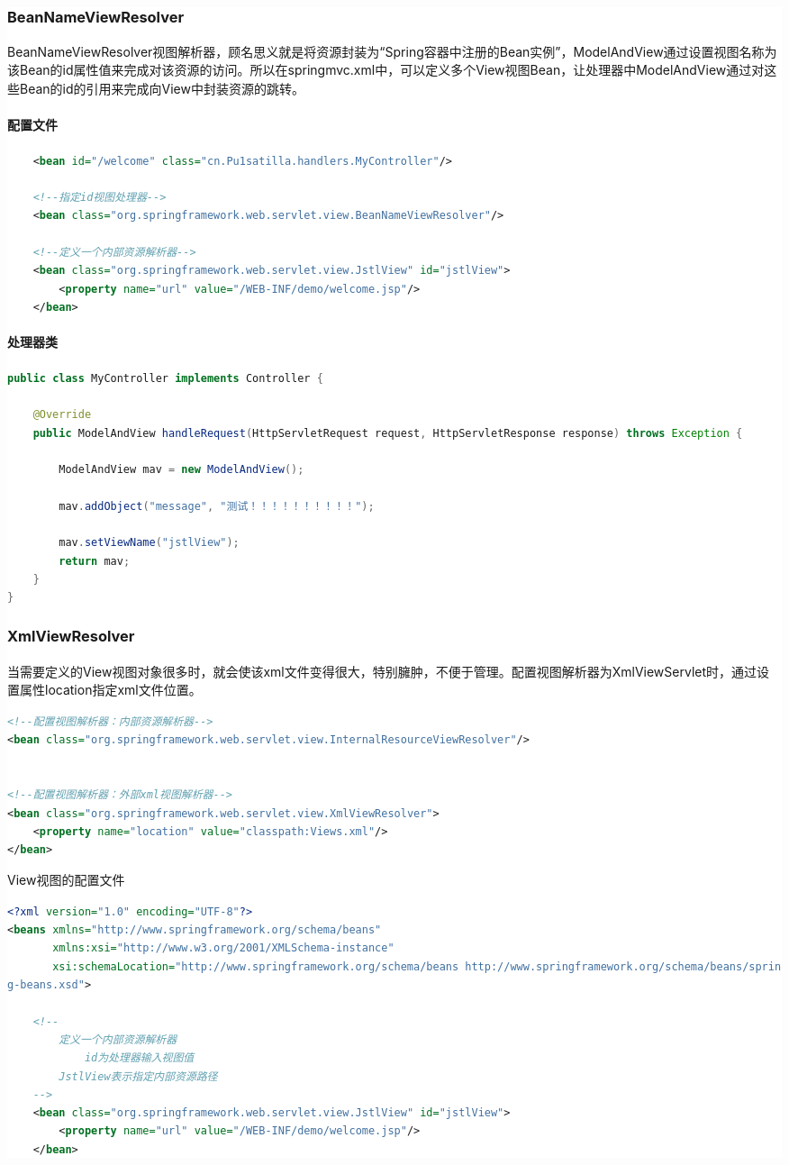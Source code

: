 ### BeanNameViewResolver
BeanNameViewResolver视图解析器，顾名思义就是将资源封装为“Spring容器中注册的Bean实例”，ModelAndView通过设置视图名称为该Bean的id属性值来完成对该资源的访问。所以在springmvc.xml中，可以定义多个View视图Bean，让处理器中ModelAndView通过对这些Bean的id的引用来完成向View中封装资源的跳转。

#### 配置文件
``` xml
    <bean id="/welcome" class="cn.Pu1satilla.handlers.MyController"/>

    <!--指定id视图处理器-->
    <bean class="org.springframework.web.servlet.view.BeanNameViewResolver"/>

    <!--定义一个内部资源解析器-->
    <bean class="org.springframework.web.servlet.view.JstlView" id="jstlView">
        <property name="url" value="/WEB-INF/demo/welcome.jsp"/>
    </bean>
```

#### 处理器类
``` java
public class MyController implements Controller {

    @Override
    public ModelAndView handleRequest(HttpServletRequest request, HttpServletResponse response) throws Exception {

        ModelAndView mav = new ModelAndView();

        mav.addObject("message", "测试！！！！！！！！！！");

        mav.setViewName("jstlView");
        return mav;
    }
}
```

### XmlViewResolver
当需要定义的View视图对象很多时，就会使该xml文件变得很大，特别臃肿，不便于管理。配置视图解析器为XmlViewServlet时，通过设置属性location指定xml文件位置。
``` xml
<!--配置视图解析器：内部资源解析器-->
<bean class="org.springframework.web.servlet.view.InternalResourceViewResolver"/>


<!--配置视图解析器：外部xml视图解析器-->
<bean class="org.springframework.web.servlet.view.XmlViewResolver">
	<property name="location" value="classpath:Views.xml"/>
</bean>
```

View视图的配置文件
``` xml
<?xml version="1.0" encoding="UTF-8"?>
<beans xmlns="http://www.springframework.org/schema/beans"
       xmlns:xsi="http://www.w3.org/2001/XMLSchema-instance"
       xsi:schemaLocation="http://www.springframework.org/schema/beans http://www.springframework.org/schema/beans/spring-beans.xsd">

    <!--
        定义一个内部资源解析器
            id为处理器输入视图值
        JstlView表示指定内部资源路径
    -->
    <bean class="org.springframework.web.servlet.view.JstlView" id="jstlView">
        <property name="url" value="/WEB-INF/demo/welcome.jsp"/>
    </bean>

```